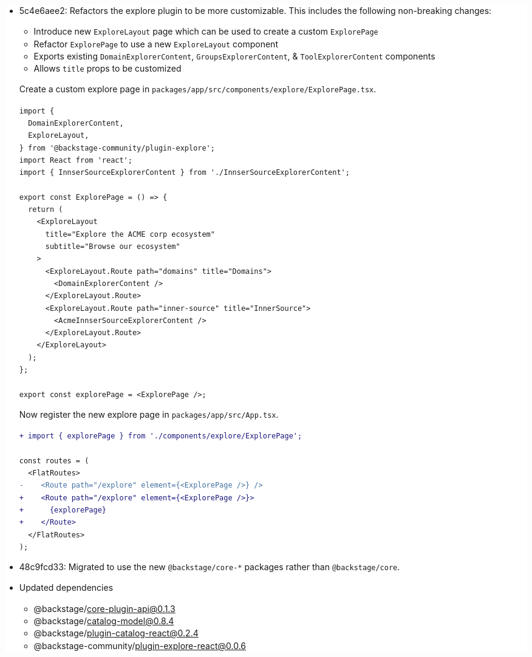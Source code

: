 - 5c4e6aee2: Refactors the explore plugin to be more customizable. This includes the following non-breaking changes:

  - Introduce new `ExploreLayout` page which can be used to create a custom `ExplorePage`
  - Refactor `ExplorePage` to use a new `ExploreLayout` component
  - Exports existing `DomainExplorerContent`, `GroupsExplorerContent`, & `ToolExplorerContent` components
  - Allows `title` props to be customized

  Create a custom explore page in `packages/app/src/components/explore/ExplorePage.tsx`.

  ```tsx
  import {
    DomainExplorerContent,
    ExploreLayout,
  } from '@backstage-community/plugin-explore';
  import React from 'react';
  import { InnserSourceExplorerContent } from './InnserSourceExplorerContent';

  export const ExplorePage = () => {
    return (
      <ExploreLayout
        title="Explore the ACME corp ecosystem"
        subtitle="Browse our ecosystem"
      >
        <ExploreLayout.Route path="domains" title="Domains">
          <DomainExplorerContent />
        </ExploreLayout.Route>
        <ExploreLayout.Route path="inner-source" title="InnerSource">
          <AcmeInnserSourceExplorerContent />
        </ExploreLayout.Route>
      </ExploreLayout>
    );
  };

  export const explorePage = <ExplorePage />;
  ```

  Now register the new explore page in `packages/app/src/App.tsx`.

  ```diff
  + import { explorePage } from './components/explore/ExplorePage';

  const routes = (
    <FlatRoutes>
  -    <Route path="/explore" element={<ExplorePage />} />
  +    <Route path="/explore" element={<ExplorePage />}>
  +      {explorePage}
  +    </Route>
    </FlatRoutes>
  );
  ```

- 48c9fcd33: Migrated to use the new `@backstage/core-*` packages rather than `@backstage/core`.
- Updated dependencies
  - @backstage/core-plugin-api@0.1.3
  - @backstage/catalog-model@0.8.4
  - @backstage/plugin-catalog-react@0.2.4
  - @backstage-community/plugin-explore-react@0.0.6
